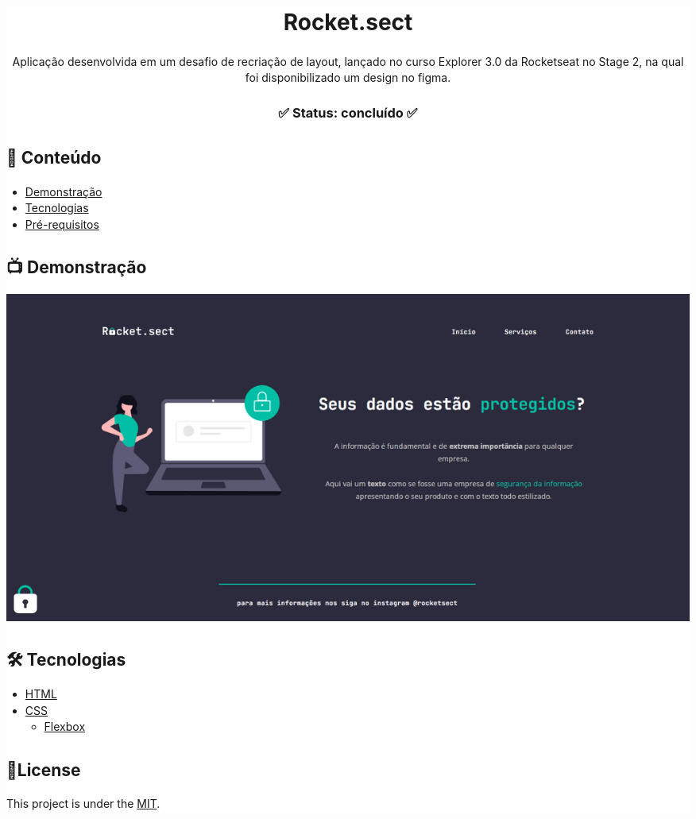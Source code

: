 <div align="center">
	<h1 align="center">Rocket.sect</h1>
	<p align="center">Aplicação desenvolvida em um desafio de recriação de layout, lançado no curso Explorer 3.0 da Rocketseat no Stage 2, na qual foi disponibilizado um design no figma.</p>
</div>
<h3  align="center">
		✅ Status: concluído ✅
</h3>

## :page_facing_up: Conteúdo

- [Demonstração](#tv-demonstração)
- [Tecnologias](#hammer_and_wrench-tecnologias)
- [Pré-requisitos](#warning-pré-requisitos)

## :tv: Demonstração

<p align="center">
  <img alt="Demonstração" src="readme/homepage.png" width="100%">
</p>

## :hammer_and_wrench: Tecnologias

- [HTML](https://developer.mozilla.org/pt-BR/docs/Web/HTML)
- [CSS](https://developer.mozilla.org/pt-BR/docs/Web/CSS)
  - [Flexbox](https://developer.mozilla.org/pt-BR/docs/Web/CSS/CSS_Flexible_Box_Layout/Basic_Concepts_of_Flexbox)

## 📕License

This project is under the [MIT](./LICENSE).
